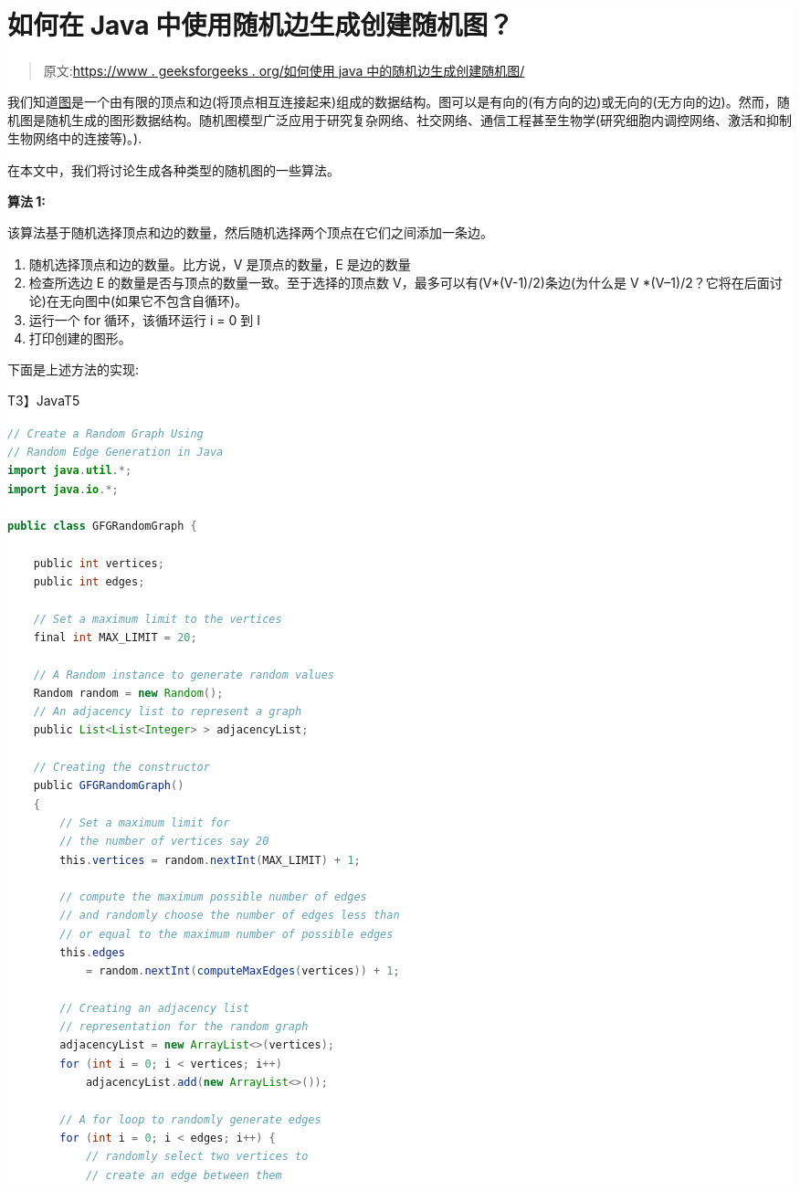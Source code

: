 # 如何在 Java 中使用随机边生成创建随机图？

> 原文:[https://www . geeksforgeeks . org/如何使用 java 中的随机边生成创建随机图/](https://www.geeksforgeeks.org/how-to-create-a-random-graph-using-random-edge-generation-in-java/)

我们知道[图](https://www.geeksforgeeks.org/graph-data-structure-and-algorithms/)是一个由有限的顶点和边(将顶点相互连接起来)组成的数据结构。图可以是有向的(有方向的边)或无向的(无方向的边)。然而，随机图是随机生成的图形数据结构。随机图模型广泛应用于研究复杂网络、社交网络、通信工程甚至生物学(研究细胞内调控网络、激活和抑制生物网络中的连接等)。).

在本文中，我们将讨论生成各种类型的随机图的一些算法。

**算法 1:**

该算法基于随机选择顶点和边的数量，然后随机选择两个顶点在它们之间添加一条边。

1.  随机选择顶点和边的数量。比方说，V 是顶点的数量，E 是边的数量
2.  检查所选边 E 的数量是否与顶点的数量一致。至于选择的顶点数 V，最多可以有(V*(V-1)/2)条边(为什么是 V *(V–1)/2？它将在后面讨论)在无向图中(如果它不包含自循环)。
3.  运行一个 for 循环，该循环运行 i = 0 到 I
4.  打印创建的图形。

下面是上述方法的实现:

T3】JavaT5

```java
// Create a Random Graph Using
// Random Edge Generation in Java
import java.util.*;
import java.io.*;

public class GFGRandomGraph {

    public int vertices;
    public int edges;

    // Set a maximum limit to the vertices
    final int MAX_LIMIT = 20;

    // A Random instance to generate random values
    Random random = new Random();
    // An adjacency list to represent a graph
    public List<List<Integer> > adjacencyList;

    // Creating the constructor
    public GFGRandomGraph()
    {
        // Set a maximum limit for
        // the number of vertices say 20
        this.vertices = random.nextInt(MAX_LIMIT) + 1;

        // compute the maximum possible number of edges
        // and randomly choose the number of edges less than
        // or equal to the maximum number of possible edges
        this.edges
            = random.nextInt(computeMaxEdges(vertices)) + 1;

        // Creating an adjacency list
        // representation for the random graph
        adjacencyList = new ArrayList<>(vertices);
        for (int i = 0; i < vertices; i++)
            adjacencyList.add(new ArrayList<>());

        // A for loop to randomly generate edges
        for (int i = 0; i < edges; i++) {
            // randomly select two vertices to
            // create an edge between them
```
